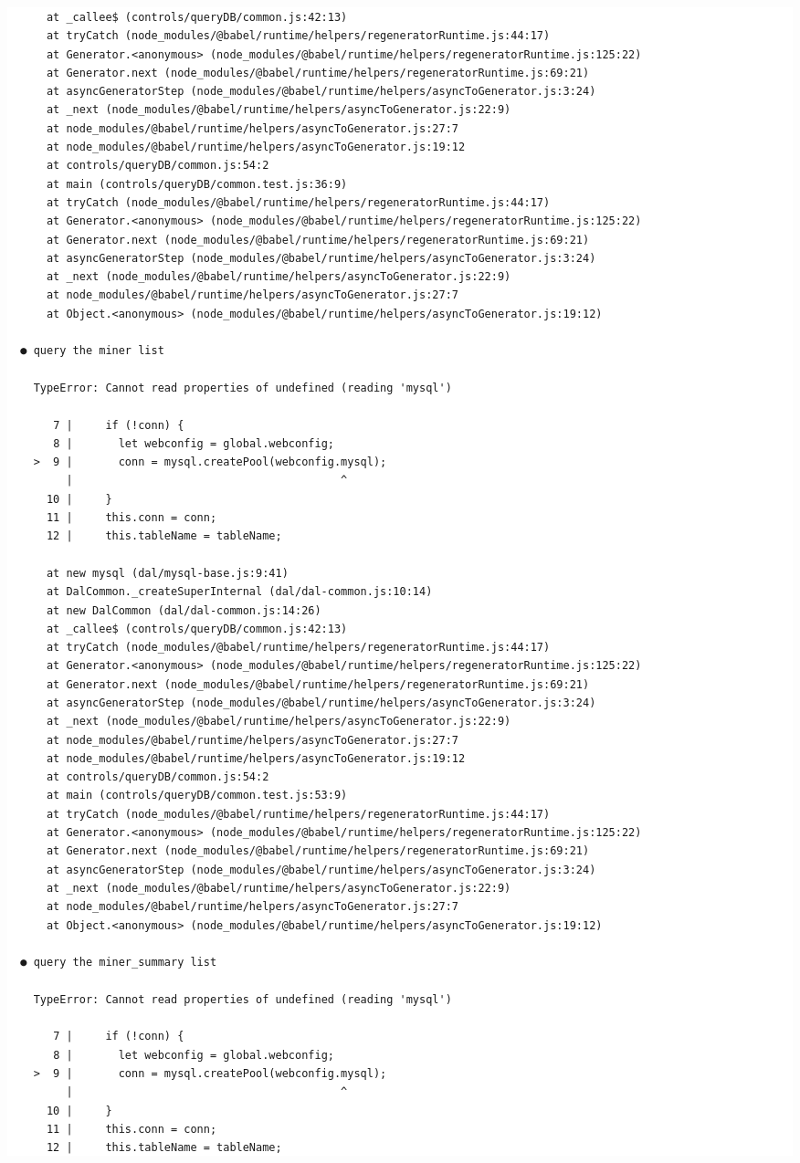 ```
      at _callee$ (controls/queryDB/common.js:42:13)
      at tryCatch (node_modules/@babel/runtime/helpers/regeneratorRuntime.js:44:17)
      at Generator.<anonymous> (node_modules/@babel/runtime/helpers/regeneratorRuntime.js:125:22)
      at Generator.next (node_modules/@babel/runtime/helpers/regeneratorRuntime.js:69:21)
      at asyncGeneratorStep (node_modules/@babel/runtime/helpers/asyncToGenerator.js:3:24)
      at _next (node_modules/@babel/runtime/helpers/asyncToGenerator.js:22:9)
      at node_modules/@babel/runtime/helpers/asyncToGenerator.js:27:7
      at node_modules/@babel/runtime/helpers/asyncToGenerator.js:19:12
      at controls/queryDB/common.js:54:2
      at main (controls/queryDB/common.test.js:36:9)
      at tryCatch (node_modules/@babel/runtime/helpers/regeneratorRuntime.js:44:17)
      at Generator.<anonymous> (node_modules/@babel/runtime/helpers/regeneratorRuntime.js:125:22)
      at Generator.next (node_modules/@babel/runtime/helpers/regeneratorRuntime.js:69:21)
      at asyncGeneratorStep (node_modules/@babel/runtime/helpers/asyncToGenerator.js:3:24)
      at _next (node_modules/@babel/runtime/helpers/asyncToGenerator.js:22:9)
      at node_modules/@babel/runtime/helpers/asyncToGenerator.js:27:7
      at Object.<anonymous> (node_modules/@babel/runtime/helpers/asyncToGenerator.js:19:12)

  ● query the miner list

    TypeError: Cannot read properties of undefined (reading 'mysql')

       7 |     if (!conn) {
       8 |       let webconfig = global.webconfig;
    >  9 |       conn = mysql.createPool(webconfig.mysql);
         |                                         ^
      10 |     }
      11 |     this.conn = conn;
      12 |     this.tableName = tableName;

      at new mysql (dal/mysql-base.js:9:41)
      at DalCommon._createSuperInternal (dal/dal-common.js:10:14)
      at new DalCommon (dal/dal-common.js:14:26)
      at _callee$ (controls/queryDB/common.js:42:13)
      at tryCatch (node_modules/@babel/runtime/helpers/regeneratorRuntime.js:44:17)
      at Generator.<anonymous> (node_modules/@babel/runtime/helpers/regeneratorRuntime.js:125:22)
      at Generator.next (node_modules/@babel/runtime/helpers/regeneratorRuntime.js:69:21)
      at asyncGeneratorStep (node_modules/@babel/runtime/helpers/asyncToGenerator.js:3:24)
      at _next (node_modules/@babel/runtime/helpers/asyncToGenerator.js:22:9)
      at node_modules/@babel/runtime/helpers/asyncToGenerator.js:27:7
      at node_modules/@babel/runtime/helpers/asyncToGenerator.js:19:12
      at controls/queryDB/common.js:54:2
      at main (controls/queryDB/common.test.js:53:9)
      at tryCatch (node_modules/@babel/runtime/helpers/regeneratorRuntime.js:44:17)
      at Generator.<anonymous> (node_modules/@babel/runtime/helpers/regeneratorRuntime.js:125:22)
      at Generator.next (node_modules/@babel/runtime/helpers/regeneratorRuntime.js:69:21)
      at asyncGeneratorStep (node_modules/@babel/runtime/helpers/asyncToGenerator.js:3:24)
      at _next (node_modules/@babel/runtime/helpers/asyncToGenerator.js:22:9)
      at node_modules/@babel/runtime/helpers/asyncToGenerator.js:27:7
      at Object.<anonymous> (node_modules/@babel/runtime/helpers/asyncToGenerator.js:19:12)

  ● query the miner_summary list

    TypeError: Cannot read properties of undefined (reading 'mysql')

       7 |     if (!conn) {
       8 |       let webconfig = global.webconfig;
    >  9 |       conn = mysql.createPool(webconfig.mysql);
         |                                         ^
      10 |     }
      11 |     this.conn = conn;
      12 |     this.tableName = tableName;

```